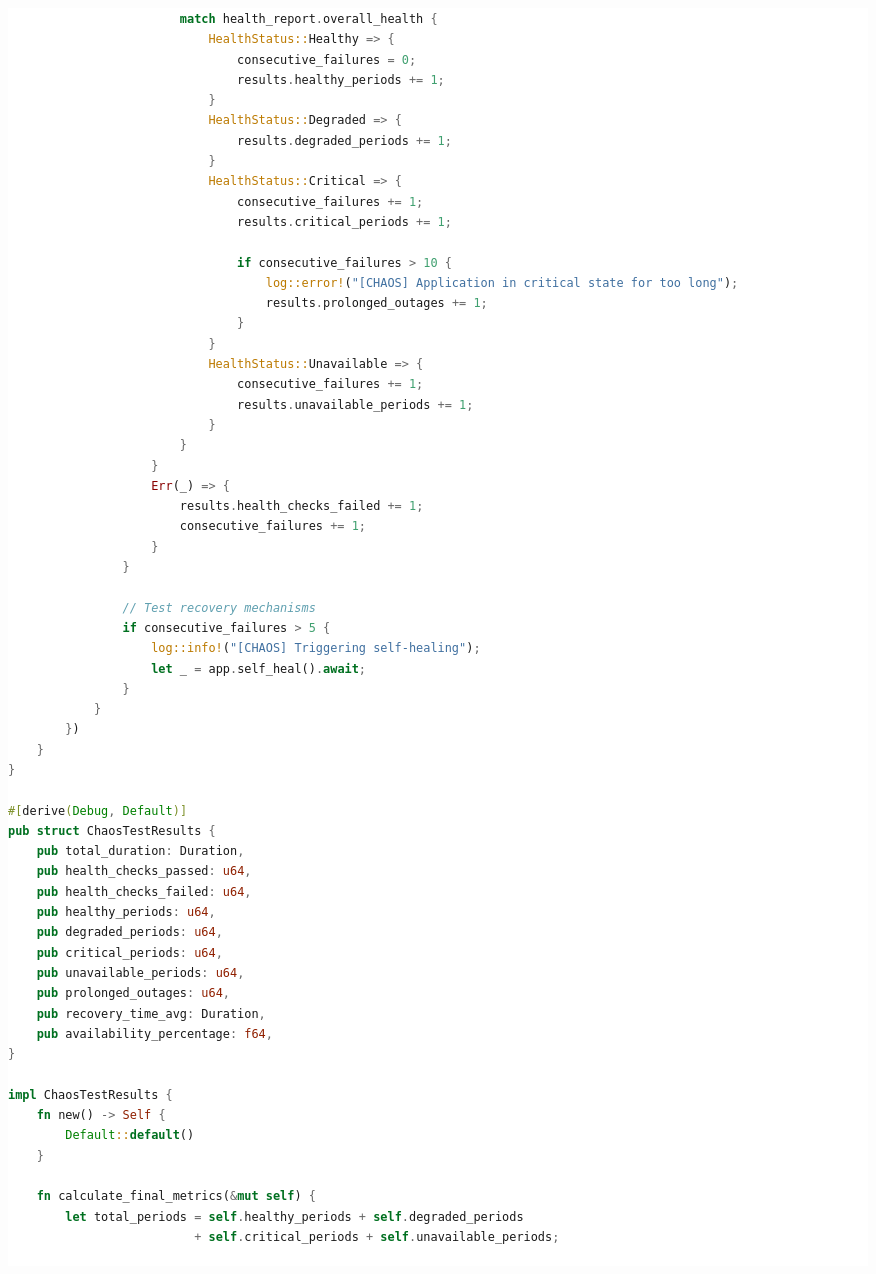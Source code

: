 ```rust
                        match health_report.overall_health {
                            HealthStatus::Healthy => {
                                consecutive_failures = 0;
                                results.healthy_periods += 1;
                            }
                            HealthStatus::Degraded => {
                                results.degraded_periods += 1;
                            }
                            HealthStatus::Critical => {
                                consecutive_failures += 1;
                                results.critical_periods += 1;
                                
                                if consecutive_failures > 10 {
                                    log::error!("[CHAOS] Application in critical state for too long");
                                    results.prolonged_outages += 1;
                                }
                            }
                            HealthStatus::Unavailable => {
                                consecutive_failures += 1;
                                results.unavailable_periods += 1;
                            }
                        }
                    }
                    Err(_) => {
                        results.health_checks_failed += 1;
                        consecutive_failures += 1;
                    }
                }
                
                // Test recovery mechanisms
                if consecutive_failures > 5 {
                    log::info!("[CHAOS] Triggering self-healing");
                    let _ = app.self_heal().await;
                }
            }
        })
    }
}

#[derive(Debug, Default)]
pub struct ChaosTestResults {
    pub total_duration: Duration,
    pub health_checks_passed: u64,
    pub health_checks_failed: u64,
    pub healthy_periods: u64,
    pub degraded_periods: u64,
    pub critical_periods: u64,
    pub unavailable_periods: u64,
    pub prolonged_outages: u64,
    pub recovery_time_avg: Duration,
    pub availability_percentage: f64,
}

impl ChaosTestResults {
    fn new() -> Self {
        Default::default()
    }
    
    fn calculate_final_metrics(&mut self) {
        let total_periods = self.healthy_periods + self.degraded_periods 
                          + self.critical_periods + self.unavailable_periods;
        
```